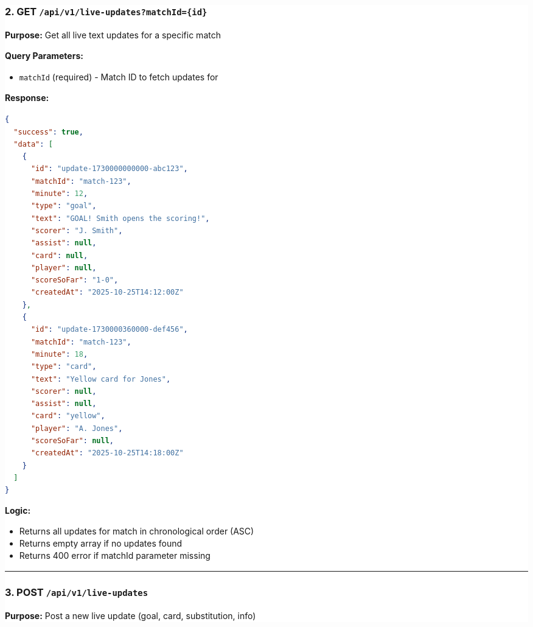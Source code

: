### 2. GET `/api/v1/live-updates?matchId={id}`

**Purpose:** Get all live text updates for a specific match

**Query Parameters:**
- `matchId` (required) - Match ID to fetch updates for

**Response:**
```json
{
  "success": true,
  "data": [
    {
      "id": "update-1730000000000-abc123",
      "matchId": "match-123",
      "minute": 12,
      "type": "goal",
      "text": "GOAL! Smith opens the scoring!",
      "scorer": "J. Smith",
      "assist": null,
      "card": null,
      "player": null,
      "scoreSoFar": "1-0",
      "createdAt": "2025-10-25T14:12:00Z"
    },
    {
      "id": "update-1730000360000-def456",
      "matchId": "match-123",
      "minute": 18,
      "type": "card",
      "text": "Yellow card for Jones",
      "scorer": null,
      "assist": null,
      "card": "yellow",
      "player": "A. Jones",
      "scoreSoFar": null,
      "createdAt": "2025-10-25T14:18:00Z"
    }
  ]
}
```

**Logic:**
- Returns all updates for match in chronological order (ASC)
- Returns empty array if no updates found
- Returns 400 error if matchId parameter missing

---

### 3. POST `/api/v1/live-updates`

**Purpose:** Post a new live update (goal, card, substitution, info)
